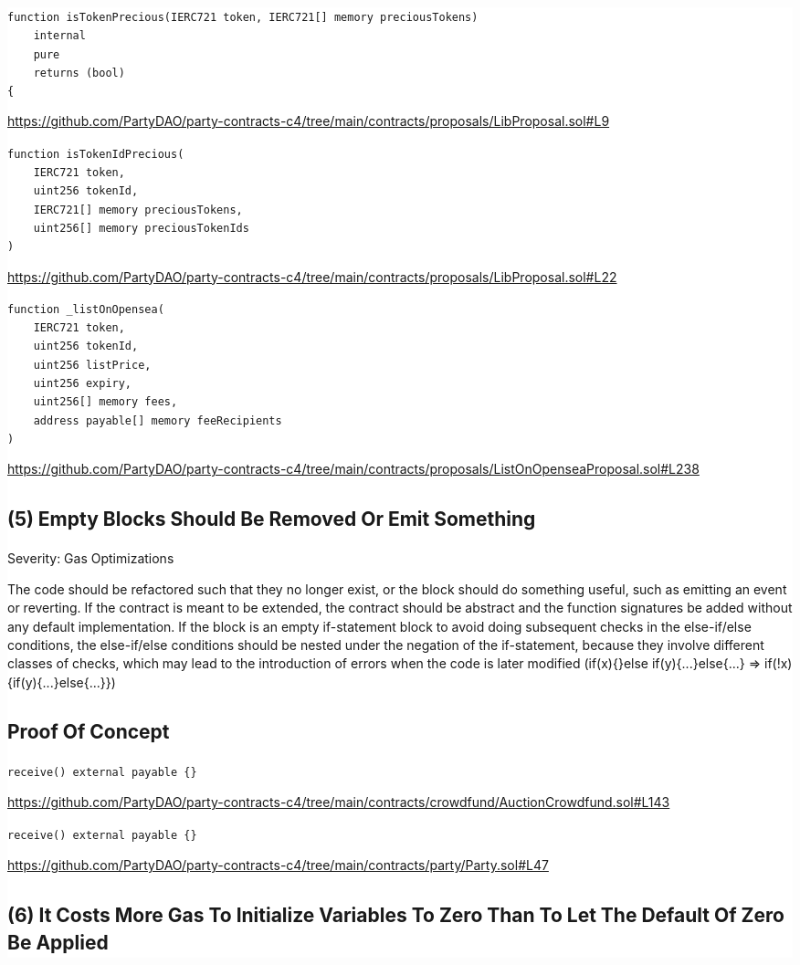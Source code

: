 	function isTokenPrecious(IERC721 token, IERC721[] memory preciousTokens)
        internal
        pure
        returns (bool)
    {
https://github.com/PartyDAO/party-contracts-c4/tree/main/contracts/proposals/LibProposal.sol#L9

	function isTokenIdPrecious(
        IERC721 token,
        uint256 tokenId,
        IERC721[] memory preciousTokens,
        uint256[] memory preciousTokenIds
    )
https://github.com/PartyDAO/party-contracts-c4/tree/main/contracts/proposals/LibProposal.sol#L22

	function _listOnOpensea(
        IERC721 token,
        uint256 tokenId,
        uint256 listPrice,
        uint256 expiry,
        uint256[] memory fees,
        address payable[] memory feeRecipients
    )
https://github.com/PartyDAO/party-contracts-c4/tree/main/contracts/proposals/ListOnOpenseaProposal.sol#L238



## (5) Empty Blocks Should Be Removed Or Emit Something

Severity: Gas Optimizations

The code should be refactored such that they no longer exist, or the block should do something useful, such as emitting an event or reverting. If the contract is meant to be extended, the contract should be abstract and the function signatures be added without any default implementation. If the block is an empty if-statement block to avoid doing subsequent checks in the else-if/else conditions, the else-if/else conditions should be nested under the negation of the if-statement, because they involve different classes of checks, which may lead to the introduction of errors when the code is later modified (if(x){}else if(y){...}else{...} => if(!x){if(y){...}else{...}})

## Proof Of Concept

	receive() external payable {}
https://github.com/PartyDAO/party-contracts-c4/tree/main/contracts/crowdfund/AuctionCrowdfund.sol#L143

	receive() external payable {}
https://github.com/PartyDAO/party-contracts-c4/tree/main/contracts/party/Party.sol#L47




## (6) It Costs More Gas To Initialize Variables To Zero Than To Let The Default Of Zero Be Applied
